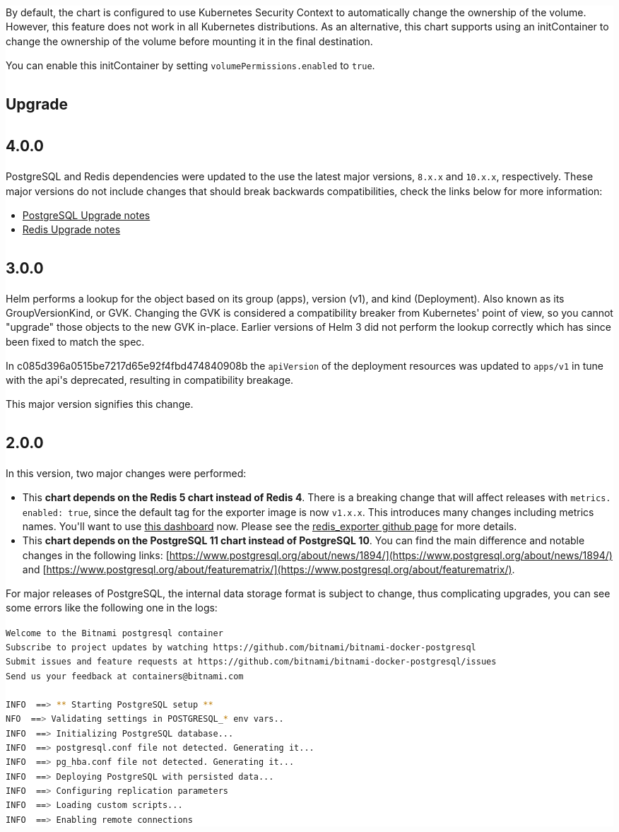 By default, the chart is configured to use Kubernetes Security Context to automatically change the ownership of the volume. However, this feature does not work in all Kubernetes distributions.
As an alternative, this chart supports using an initContainer to change the ownership of the volume before mounting it in the final destination.

You can enable this initContainer by setting `volumePermissions.enabled` to `true`.

## Upgrade

## 4.0.0

PostgreSQL and Redis dependencies were updated to the use the latest major versions, `8.x.x` and `10.x.x`, respectively. These major versions do not include changes that should break backwards compatibilities, check the links below for more information:

- [PostgreSQL Upgrade notes](https://github.com/bitnami/charts/blob/master/bitnami/postgresql/README.md#upgrade)
- [Redis Upgrade notes](https://github.com/bitnami/charts/blob/master/bitnami/redis/README.md#upgrading-an-existing-release-to-a-new-major-version)

## 3.0.0

Helm performs a lookup for the object based on its group (apps), version (v1), and kind (Deployment). Also known as its GroupVersionKind, or GVK. Changing the GVK is considered a compatibility breaker from Kubernetes' point of view, so you cannot "upgrade" those objects to the new GVK in-place. Earlier versions of Helm 3 did not perform the lookup correctly which has since been fixed to match the spec.

In c085d396a0515be7217d65e92f4fbd474840908b the `apiVersion` of the deployment resources was updated to `apps/v1` in tune with the api's deprecated, resulting in compatibility breakage.

This major version signifies this change.

## 2.0.0

In this version, two major changes were performed:

- This **chart depends on the Redis 5 chart instead of Redis 4**. There is a breaking change that will affect releases with `metrics.enabled: true`, since the default tag for the exporter image is now `v1.x.x`. This introduces many changes including metrics names. You'll want to use [this dashboard](https://github.com/oliver006/redis_exporter/blob/master/contrib/grafana_prometheus_redis_dashboard.json) now. Please see the [redis_exporter github page](https://github.com/oliver006/redis_exporter#upgrading-from-0x-to-1x) for more details.
- This **chart depends on the PostgreSQL 11 chart instead of PostgreSQL 10**. You can find the main difference and notable changes in the following links: [https://www.postgresql.org/about/news/1894/](https://www.postgresql.org/about/news/1894/) and [https://www.postgresql.org/about/featurematrix/](https://www.postgresql.org/about/featurematrix/).

For major releases of PostgreSQL, the internal data storage format is subject to change, thus complicating upgrades, you can see some errors like the following one in the logs:

```bash
Welcome to the Bitnami postgresql container
Subscribe to project updates by watching https://github.com/bitnami/bitnami-docker-postgresql
Submit issues and feature requests at https://github.com/bitnami/bitnami-docker-postgresql/issues
Send us your feedback at containers@bitnami.com

INFO  ==> ** Starting PostgreSQL setup **
NFO  ==> Validating settings in POSTGRESQL_* env vars..
INFO  ==> Initializing PostgreSQL database...
INFO  ==> postgresql.conf file not detected. Generating it...
INFO  ==> pg_hba.conf file not detected. Generating it...
INFO  ==> Deploying PostgreSQL with persisted data...
INFO  ==> Configuring replication parameters
INFO  ==> Loading custom scripts...
INFO  ==> Enabling remote connections
```